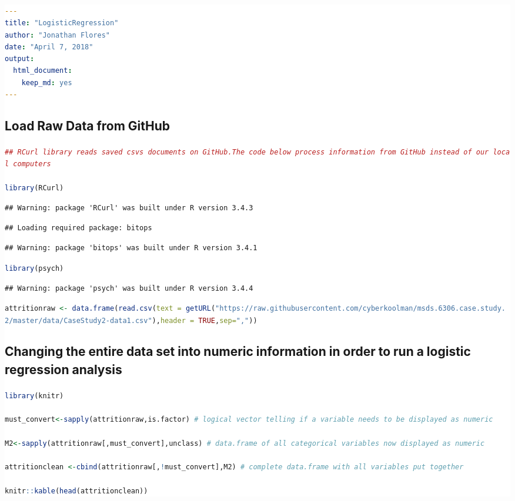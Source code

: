```yaml
---
title: "LogisticRegression"
author: "Jonathan Flores"
date: "April 7, 2018"
output: 
  html_document:
    keep_md: yes
---
```

## Load Raw Data from GitHub


```r
## RCurl library reads saved csvs documents on GitHub.The code below process information from GitHub instead of our local computers

library(RCurl)
```

```
## Warning: package 'RCurl' was built under R version 3.4.3
```

```
## Loading required package: bitops
```

```
## Warning: package 'bitops' was built under R version 3.4.1
```

```r
library(psych)
```

```
## Warning: package 'psych' was built under R version 3.4.4
```

```r
attritionraw <- data.frame(read.csv(text = getURL("https://raw.githubusercontent.com/cyberkoolman/msds.6306.case.study.2/master/data/CaseStudy2-data1.csv"),header = TRUE,sep=","))
```


## Changing the entire data set into numeric information in order to run a logistic regression analysis


```r
library(knitr)

must_convert<-sapply(attritionraw,is.factor) # logical vector telling if a variable needs to be displayed as numeric 

M2<-sapply(attritionraw[,must_convert],unclass) # data.frame of all categorical variables now displayed as numeric

attritionclean <-cbind(attritionraw[,!must_convert],M2) # complete data.frame with all variables put together

knitr::kable(head(attritionclean)) 
```
